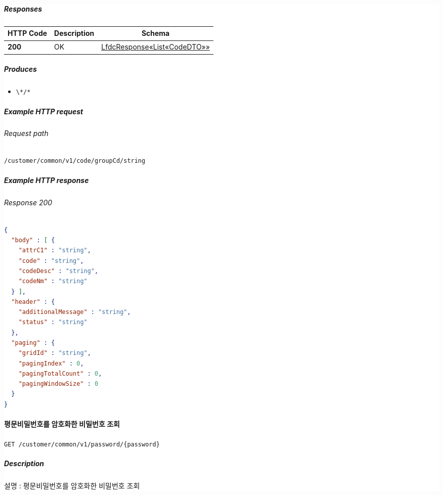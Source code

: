 
##### Responses

|HTTP Code|Description|Schema|
|---|---|---|
|**200**|OK|[LfdcResponse«List«CodeDTO»»](#791a66e885021b66ebc2a4c839933f27)|


##### Produces

* `\*/*`


##### Example HTTP request

###### Request path
```
/customer/common/v1/code/groupCd/string
```


##### Example HTTP response

###### Response 200
```json
{
  "body" : [ {
    "attrC1" : "string",
    "code" : "string",
    "codeDesc" : "string",
    "codeNm" : "string"
  } ],
  "header" : {
    "additionalMessage" : "string",
    "status" : "string"
  },
  "paging" : {
    "gridId" : "string",
    "pagingIndex" : 0,
    "pagingTotalCount" : 0,
    "pagingWindowSize" : 0
  }
}
```


<a name="detailencryptedpasswordusingget"></a>
#### 평문비밀번호를 암호화한 비밀번호 조회
```
GET /customer/common/v1/password/{password}
```


##### Description
설명 : 평문비밀번호를 암호화한 비밀번호 조회


